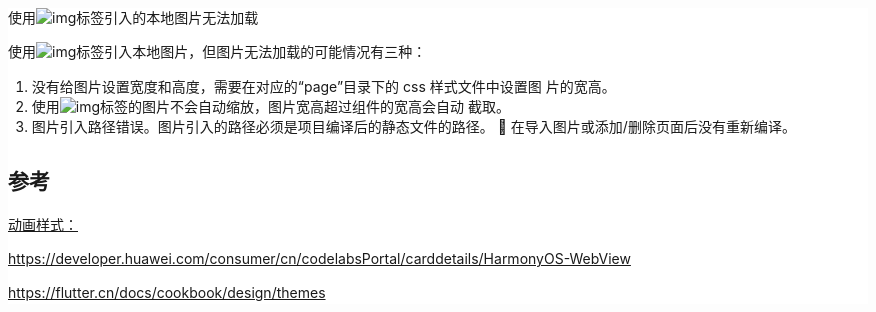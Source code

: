 使用![img]()标签引入的本地图片无法加载 

使用![img]()标签引入本地图片，但图片无法加载的可能情况有三种：

1. 没有给图片设置宽度和高度，需要在对应的“page”目录下的 css 样式文件中设置图 片的宽高。
2. 使用![img]()标签的图片不会自动缩放，图片宽高超过组件的宽高会自动 截取。 
3. 图片引入路径错误。图片引入的路径必须是项目编译后的静态文件的路径。  在导入图片或添加/删除页面后没有重新编译。



## 参考

[动画样式：](https://developer.harmonyos.com/cn/docs/documentation/doc-references/js-components-common-animation-0000000000611472)





https://developer.huawei.com/consumer/cn/codelabsPortal/carddetails/HarmonyOS-WebView





https://flutter.cn/docs/cookbook/design/themes